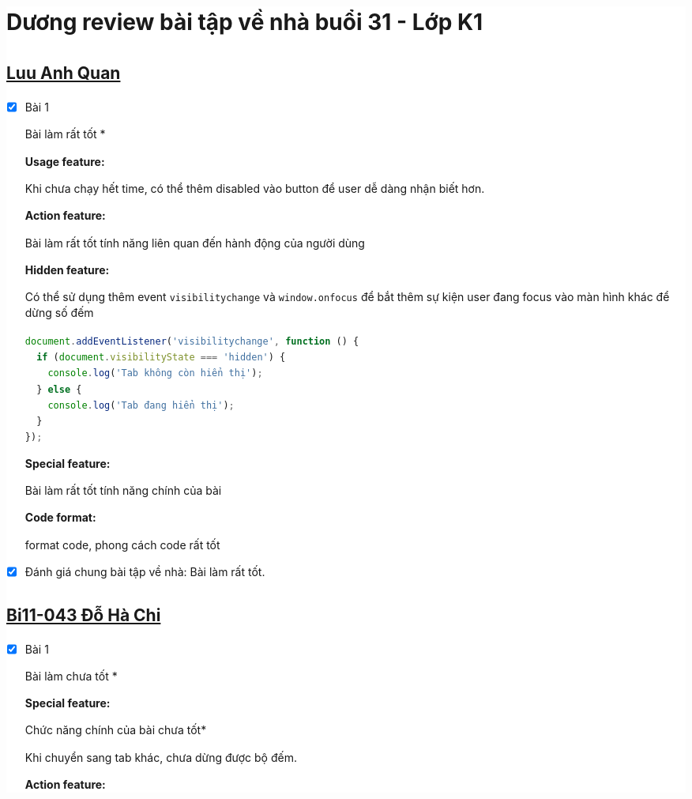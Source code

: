 # Dương review bài tập về nhà buổi 31 - Lớp K1

## [Luu Anh Quan](https://github.com/anhquan2211/F8-OFFLINE/tree/main/f8-offline-day31)

- [x] Bài 1

  Bài làm rất tốt \*

  **Usage feature:**

  Khi chưa chạy hết time, có thể thêm disabled vào button để user dễ dàng nhận biết hơn.

  **Action feature:**

  Bài làm rất tốt tính năng liên quan đến hành động của người dùng

  **Hidden feature:**

  Có thể sử dụng thêm event `visibilitychange` và `window.onfocus` để bắt thêm sự kiện user đang focus vào màn hình khác để dừng số đếm

  ```js
  document.addEventListener('visibilitychange', function () {
    if (document.visibilityState === 'hidden') {
      console.log('Tab không còn hiển thị');
    } else {
      console.log('Tab đang hiển thị');
    }
  });
  ```

  **Special feature:**

  Bài làm rất tốt tính năng chính của bài

  **Code format:**

  format code, phong cách code rất tốt

- [x] Đánh giá chung bài tập về nhà: Bài làm rất tốt.

## [Bi11-043 Đỗ Hà Chi](https://github.com/SerenaHa12/fullstack_nodeJS/blob/main/hoc_javascript/btvn_31/ex05/asset/js/main.js)

- [x] Bài 1

  Bài làm chưa tốt \*

  **Special feature:**

  Chức năng chính của bài chưa tốt\*

  Khi chuyển sang tab khác, chưa dừng được bộ đếm.

  **Action feature:**
